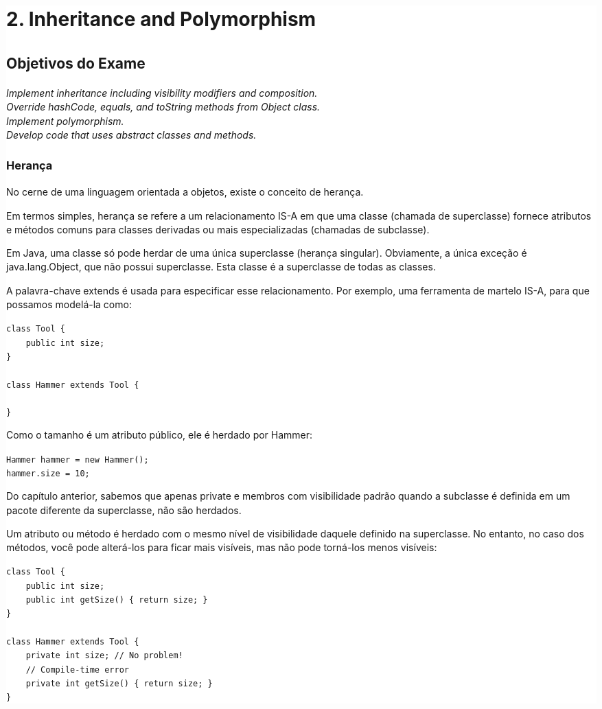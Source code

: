 # 2. Inheritance and Polymorphism

## Objetivos do Exame

*Implement inheritance including visibility modifiers and composition.* <br>
*Override hashCode, equals, and toString methods from Object class.* <br>
*Implement polymorphism.* <br>
*Develop code that uses abstract classes and methods.*


### Herança

No cerne de uma linguagem orientada a objetos, existe o conceito de herança.

Em termos simples, herança se refere a um relacionamento IS-A em que uma classe (chamada de superclasse) fornece atributos e métodos comuns para classes derivadas ou mais especializadas (chamadas de subclasse).

Em Java, uma classe só pode herdar de uma única superclasse (herança singular). Obviamente, a única exceção é java.lang.Object, que não possui superclasse. Esta classe é a superclasse de todas as classes.

A palavra-chave extends é usada para especificar esse relacionamento. Por exemplo, uma ferramenta de martelo IS-A, para que possamos modelá-la como:

```
class Tool {
    public int size;
}

class Hammer extends Tool {

}
```

Como o tamanho é um atributo público, ele é herdado por Hammer:

```
Hammer hammer = new Hammer();
hammer.size = 10;
```

Do capítulo anterior, sabemos que apenas private e membros com visibilidade padrão quando a subclasse é definida em um pacote diferente da superclasse, não são herdados.

Um atributo ou método é herdado com o mesmo nível de visibilidade daquele definido na superclasse. No entanto, no caso dos métodos, você pode alterá-los para ficar mais visíveis, mas não pode torná-los menos visíveis:

```
class Tool {
    public int size;
    public int getSize() { return size; }
}

class Hammer extends Tool {
    private int size; // No problem!
    // Compile-time error
    private int getSize() { return size; }
}
```
